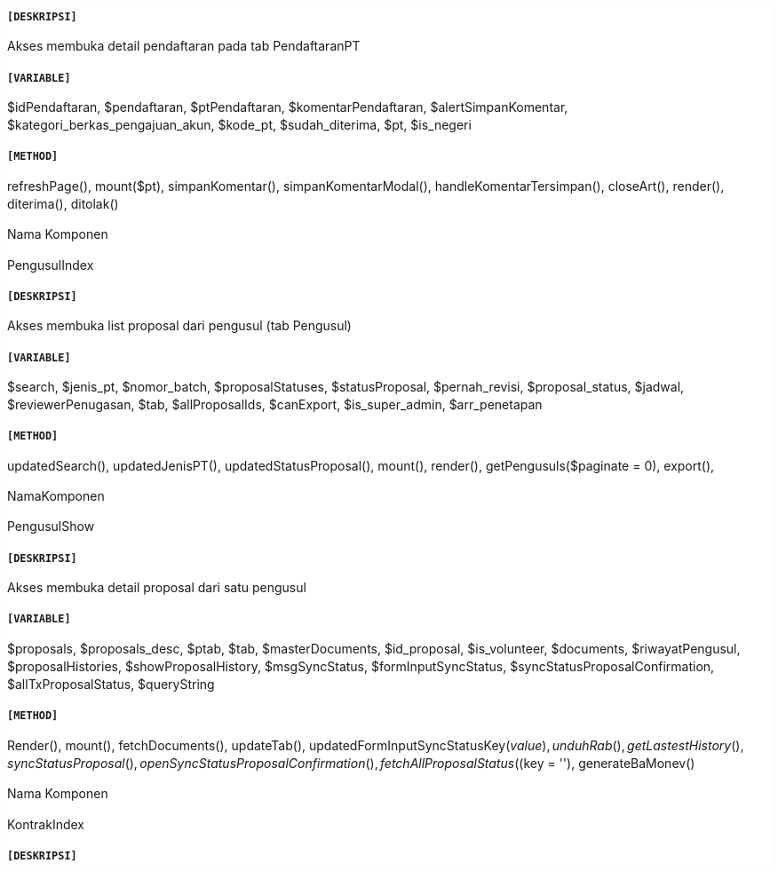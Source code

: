 **`[DESKRIPSI]`**

Akses membuka detail pendaftaran pada tab PendaftaranPT

**`[VARIABLE]`**&#x20;

$idPendaftaran, $pendaftaran, $ptPendaftaran, $komentarPendaftaran, $alertSimpanKomentar, $kategori\_berkas\_pengajuan\_akun, $kode\_pt, $sudah\_diterima, $pt, $is\_negeri

**`[METHOD]`**&#x20;

refreshPage(), mount($pt), simpanKomentar(), simpanKomentarModal(), handleKomentarTersimpan(), closeArt(), render(), diterima(), ditolak()



Nama Komponen

PengusulIndex

**`[DESKRIPSI]`**

Akses membuka list proposal dari pengusul (tab Pengusul)

**`[VARIABLE]`**&#x20;

$search, $jenis\_pt, $nomor\_batch, $proposalStatuses, $statusProposal, $pernah\_revisi, $proposal\_status, $jadwal, $reviewerPenugasan, $tab, $allProposalIds, $canExport, $is\_super\_admin, $arr\_penetapan

**`[METHOD]`**&#x20;

updatedSearch(), updatedJenisPT(), updatedStatusProposal(), mount(), render(), getPengusuls($paginate = 0), export(),&#x20;



NamaKomponen&#x20;

PengusulShow

**`[DESKRIPSI]`**

Akses membuka detail proposal dari satu pengusul

**`[VARIABLE]`**&#x20;

$proposals, $proposals\_desc, $ptab, $tab, $masterDocuments, $id\_proposal, $is\_volunteer, $documents, $riwayatPengusul, $proposalHistories, $showProposalHistory, $msgSyncStatus, $formInputSyncStatus, $syncStatusProposalConfirmation, $allTxProposalStatus, $queryString

**`[METHOD]`**&#x20;

Render(), mount(), fetchDocuments(), updateTab(), updatedFormInputSyncStatusKey($value), unduhRab(), getLastestHistory(), syncStatusProposal(), openSyncStatusProposalConfirmation(), fetchAllProposalStatus(($key = ''), generateBaMonev()



Nama Komponen

KontrakIndex

**`[DESKRIPSI]`**

